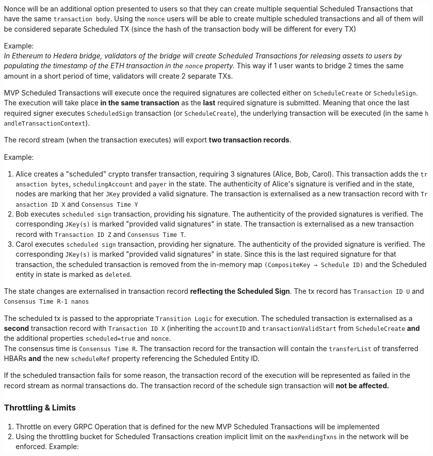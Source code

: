 Nonce will be an additional option presented to users so that they can create multiple sequential Scheduled Transactions that have the same `transaction body`. Using the `nonce` users will be able to create multiple scheduled transactions and all of them will be considered separate Scheduled TX (since the hash of the transaction body will be different for every TX)  
  
Example:  
*In Ethereum to Hedera bridge, validators of the bridge will create Scheduled Transactions for releasing assets to users by populating the timestamp of the ETH transaction in the `nonce` property.* This way if 1 user wants to bridge 2 times the same amount in a short period of time, validators will create 2 separate TXs.  
  
MVP Scheduled Transactions will execute once the required signatures are collected either on `ScheduleCreate` or `ScheduleSign`. The execution will take place **in the same transaction** as the **last** required signature is submitted. Meaning that once the last required signer executes `ScheduledSign` transaction (or `ScheduleCreate`), the underlying transaction will be executed (in the same `handleTransactionContext`).  
  
The record stream (when the transaction executes) will export **two transaction records**.  
  
Example:  
 1.  Alice creates a "scheduled" crypto transfer transaction, requiring 3 signatures (Alice, Bob, Carol). This transaction adds the `transaction bytes`, `schedulingAccount` and `payer` in the state. The authenticity of Alice's signature is verified and in the state, nodes are marking that her `JKey` provided a valid signature. The transaction is externalised as a new transaction record with `Transaction ID X` and `Consensus Time Y`  
 2. Bob executes `scheduled sign` transaction, providing his signature. The authenticity of the provided signatures is verified. The corresponding `JKey(s)` is marked "provided valid signatures" in state. The transaction is externalised as a new transaction record with `Transaction ID Z` and `Consensus Time T`.  
 3. Carol executes `scheduled sign` transaction, providing her signature. The authenticity of the provided signature is verified. The corresponding `JKey(s)` is marked "provided valid signatures" in state. Since this is the last required signature for that transaction, the scheduled transaction is removed from the in-memory map `(CompositeKey → Schedule ID)` and the Scheduled entity in state is marked as `deleted`.  
  
The state changes are externalised in transaction record **reflecting the Scheduled Sign**. The tx record has `Transaction ID U` and `Consensus Time R-1 nanos`
  
The scheduled tx is passed to the appropriate `Transition Logic` for execution. The scheduled transaction is externalised as a **second** transaction record with `Transaction ID X` (inheriting the `accountID` and `transactionValidStart` from `ScheduleCreate` **and** the additional properties `scheduled=true` and `nonce`.   
The consensus time is  `Consensus Time R`. The transaction record for the transaction will contain the `transferList` of transferred HBARs **and** the new `scheduleRef` property referencing the Scheduled Entity ID.  
  
If the scheduled transaction fails for some reason, the transaction record of the execution will be represented as failed in the record stream as normal transactions do. The transaction record of the schedule sign transaction will **not be affected.**  
  
### Throttling & Limits  
  
 1. Throttle on every GRPC Operation that is defined for the new MVP Scheduled Transactions will be implemented 
 2. Using the throttling bucket for Scheduled Transactions creation implicit limit on the `maxPendingTxns` in the network will be enforced. Example:  
  